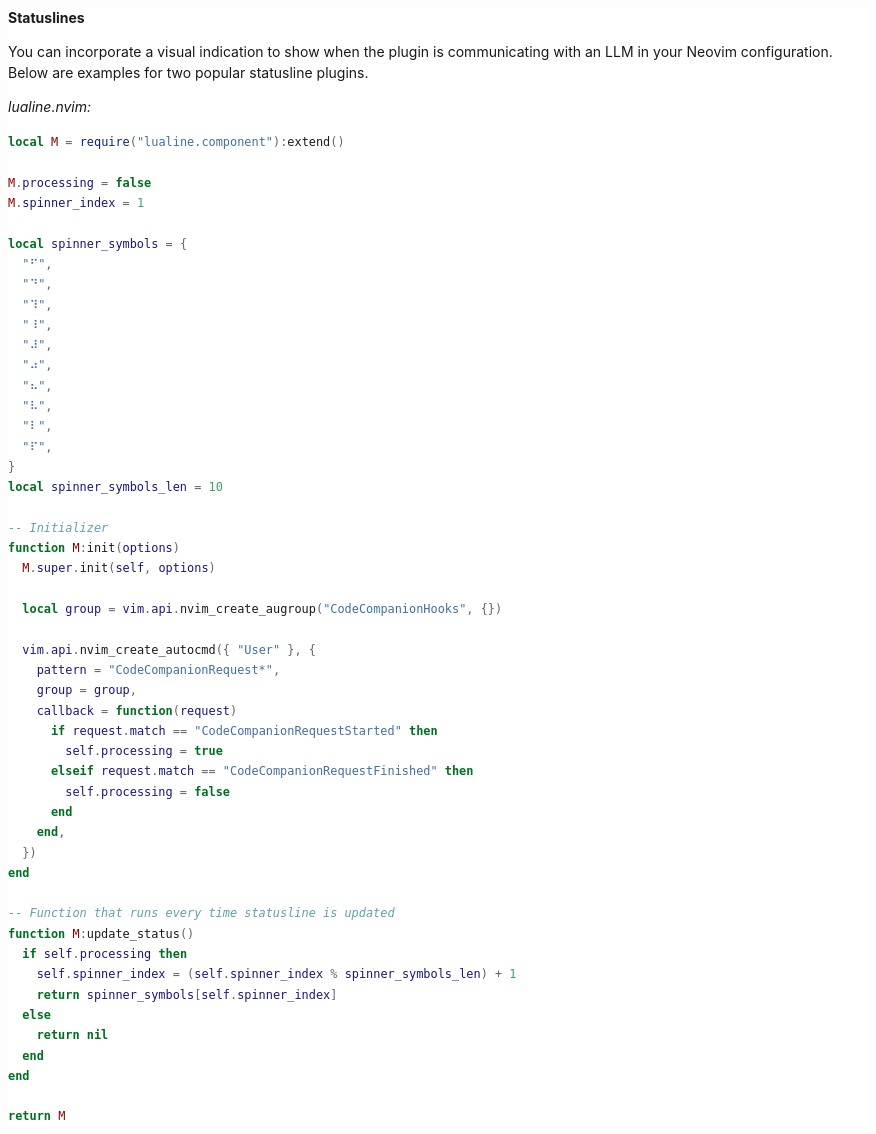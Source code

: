 **Statuslines**

You can incorporate a visual indication to show when the plugin is communicating with an LLM in your Neovim configuration. Below are examples for two popular statusline plugins.

_lualine.nvim:_

```lua
local M = require("lualine.component"):extend()

M.processing = false
M.spinner_index = 1

local spinner_symbols = {
  "⠋",
  "⠙",
  "⠹",
  "⠸",
  "⠼",
  "⠴",
  "⠦",
  "⠧",
  "⠇",
  "⠏",
}
local spinner_symbols_len = 10

-- Initializer
function M:init(options)
  M.super.init(self, options)

  local group = vim.api.nvim_create_augroup("CodeCompanionHooks", {})

  vim.api.nvim_create_autocmd({ "User" }, {
    pattern = "CodeCompanionRequest*",
    group = group,
    callback = function(request)
      if request.match == "CodeCompanionRequestStarted" then
        self.processing = true
      elseif request.match == "CodeCompanionRequestFinished" then
        self.processing = false
      end
    end,
  })
end

-- Function that runs every time statusline is updated
function M:update_status()
  if self.processing then
    self.spinner_index = (self.spinner_index % spinner_symbols_len) + 1
    return spinner_symbols[self.spinner_index]
  else
    return nil
  end
end

return M
```
